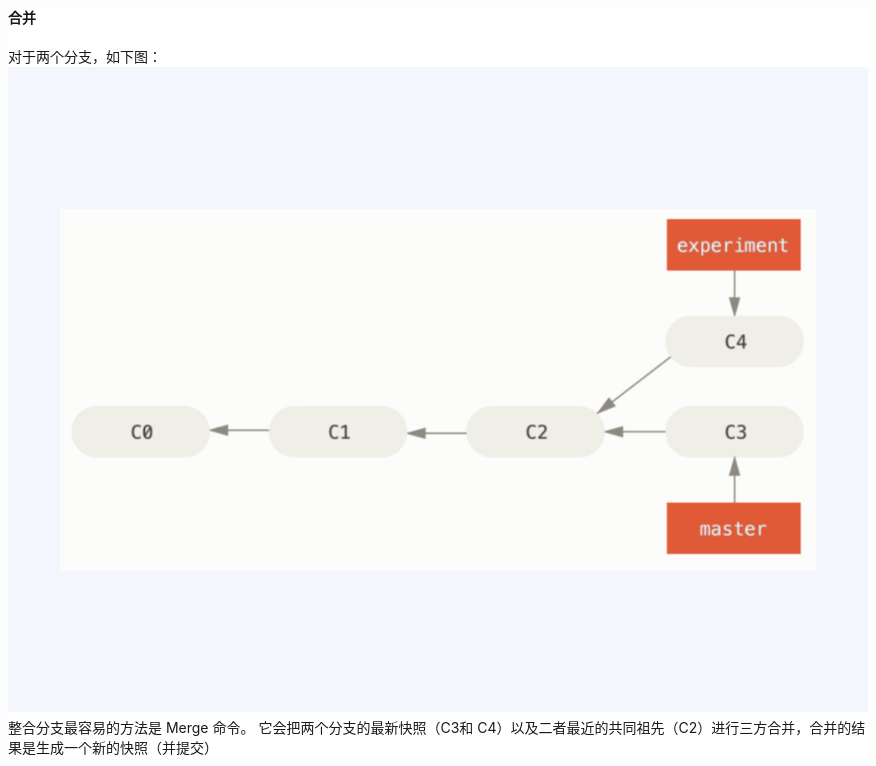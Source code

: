 #### 合并
对于两个分支，如下图：
![图片](./img/49.jpeg)
整合分支最容易的方法是 Merge 命令。 它会把两个分支的最新快照（C3和 C4）以及二者最近的共同祖先（C2）进行三方合并，合并的结果是生成一个新的快照（并提交）